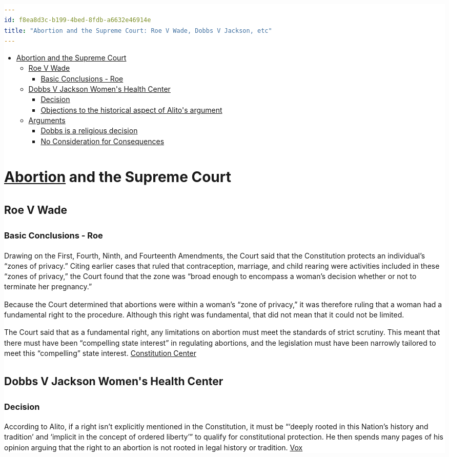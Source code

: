 ```yaml
---
id: f8ea8d3c-b199-4bed-8fdb-a6632e46914e
title: "Abortion and the Supreme Court: Roe V Wade, Dobbs V Jackson, etc"
---
```


- <a href="#abortion-and-the-supreme-court" id="toc-abortion-and-the-supreme-court">Abortion and the Supreme Court</a>
  - <a href="#roe-v-wade" id="toc-roe-v-wade">Roe V Wade</a>
    - <a href="#basic-conclusions---roe" id="toc-basic-conclusions---roe">Basic Conclusions - Roe</a>
  - <a href="#dobbs-v-jackson-womens-health-center" id="toc-dobbs-v-jackson-womens-health-center">Dobbs V Jackson Women's Health Center</a>
    - <a href="#decision" id="toc-decision">Decision</a>
    - <a href="#objections-to-the-historical-aspect-of-alitos-argument" id="toc-objections-to-the-historical-aspect-of-alitos-argument">Objections to the historical aspect of Alito's argument</a>
  - <a href="#arguments" id="toc-arguments">Arguments</a>
    - <a href="#dobbs-is-a-religious-decision" id="toc-dobbs-is-a-religious-decision">Dobbs is a religious decision</a>
    - <a href="#no-consideration-for-consequences" id="toc-no-consideration-for-consequences">No Consideration for Consequences</a>

# [Abortion](id:2e54e790-e92a-4d69-ad09-dceee015fea1) and the Supreme Court

## Roe V Wade

### Basic Conclusions - Roe

Drawing on the First, Fourth, Ninth, and Fourteenth Amendments, the Court said that the Constitution protects an individual’s “zones of privacy.” Citing earlier cases that ruled that contraception, marriage, and child rearing were activities included in these “zones of privacy,” the Court found that the zone was “broad enough to encompass a woman’s decision whether or not to terminate her pregnancy.”

Because the Court determined that abortions were within a woman’s “zone of privacy,” it was therefore ruling that a woman had a fundamental right to the procedure. Although this right was fundamental, that did not mean that it could not be limited.

The Court said that as a fundamental right, any limitations on abortion must meet the standards of strict scrutiny. This meant that there must have been “compelling state interest” in regulating abortions, and the legislation must have been narrowly tailored to meet this “compelling” state interest. [Constitution Center](https://constitutioncenter.org/interactive-constitution/blog/landmark-cases-roe-v-wade)

## Dobbs V Jackson Women's Health Center

### Decision

According to Alito, if a right isn’t explicitly mentioned in the Constitution, it must be “‘deeply rooted in this Nation’s history and tradition’ and ‘implicit in the concept of ordered liberty’” to qualify for constitutional protection. He then spends many pages of his opinion arguing that the right to an abortion is not rooted in legal history or tradition. [Vox](https://www.vox.com/2022/6/24/23181720/supreme-court-dobbs-jackson-womens-health-samuel-alito-roe-wade-abortion-marriage-contraception)
